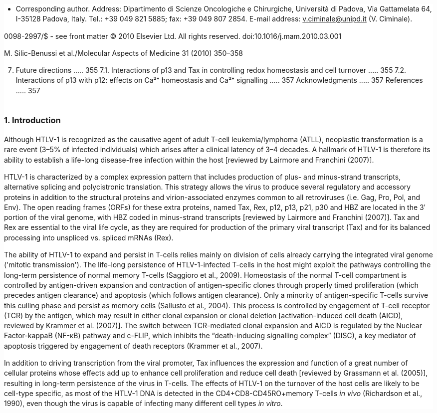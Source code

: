* Corresponding author. Address: Dipartimento di Scienze Oncologiche e Chirurgiche, Università di Padova, Via Gattamelata 64, I-35128 Padova, Italy. Tel.: +39 049 821 5885; fax: +39 049 807 2854. E-mail address: v.ciminale@unipd.it (V. Ciminale).

0098-2997/$ - see front matter © 2010 Elsevier Ltd. All rights reserved. doi:10.1016/j.mam.2010.03.001

M. Silic-Benussi et al./Molecular Aspects of Medicine 31 (2010) 350–358

7. Future directions ..... 355
7.1. Interactions of p13 and Tax in controlling redox homeostasis and cell turnover ..... 355
7.2. Interactions of p13 with p12: effects on Ca²⁺ homeostasis and Ca²⁺ signalling ..... 357
Acknowledgments ..... 357
References ..... 357

---

### 1. Introduction

Although HTLV-1 is recognized as the causative agent of adult T-cell leukemia/lymphoma (ATLL), neoplastic transformation is a rare event (3–5% of infected individuals) which arises after a clinical latency of 3–4 decades. A hallmark of HTLV-1 is therefore its ability to establish a life-long disease-free infection within the host [reviewed by Lairmore and Franchini (2007)].

HTLV-1 is characterized by a complex expression pattern that includes production of plus- and minus-strand transcripts, alternative splicing and polycistronic translation. This strategy allows the virus to produce several regulatory and accessory proteins in addition to the structural proteins and virion-associated enzymes common to all retroviruses (i.e. Gag, Pro, Pol, and Env). The open reading frames (ORFs) for these extra proteins, named Tax, Rex, p12, p13, p21, p30 and HBZ are located in the 3′ portion of the viral genome, with HBZ coded in minus-strand transcripts [reviewed by Lairmore and Franchini (2007)]. Tax and Rex are essential to the viral life cycle, as they are required for production of the primary viral transcript (Tax) and for its balanced processing into unspliced vs. spliced mRNAs (Rex).

The ability of HTLV-1 to expand and persist in T-cells relies mainly on division of cells already carrying the integrated viral genome ('mitotic transmission'). The life-long persistence of HTLV-1-infected T-cells in the host might exploit the pathways controlling the long-term persistence of normal memory T-cells (Saggioro et al., 2009). Homeostasis of the normal T-cell compartment is controlled by antigen-driven expansion and contraction of antigen-specific clones through properly timed proliferation (which precedes antigen clearance) and apoptosis (which follows antigen clearance). Only a minority of antigen-specific T-cells survive this culling phase and persist as memory cells (Sallusto et al., 2004). This process is controlled by engagement of T-cell receptor (TCR) by the antigen, which may result in either clonal expansion or clonal deletion [activation-induced cell death (AICD), reviewed by Krammer et al. (2007)]. The switch between TCR-mediated clonal expansion and AICD is regulated by the Nuclear Factor-kappaB (NF-κB) pathway and c-FLIP, which inhibits the “death-inducing signalling complex” (DISC), a key mediator of apoptosis triggered by engagement of death receptors (Krammer et al., 2007).

In addition to driving transcription from the viral promoter, Tax influences the expression and function of a great number of cellular proteins whose effects add up to enhance cell proliferation and reduce cell death [reviewed by Grassmann et al. (2005)], resulting in long-term persistence of the virus in T-cells. The effects of HTLV-1 on the turnover of the host cells are likely to be cell-type specific, as most of the HTLV-1 DNA is detected in the CD4+CD8-CD45RO+memory T-cells *in vivo* (Richardson et al., 1990), even though the virus is capable of infecting many different cell types *in vitro*.
